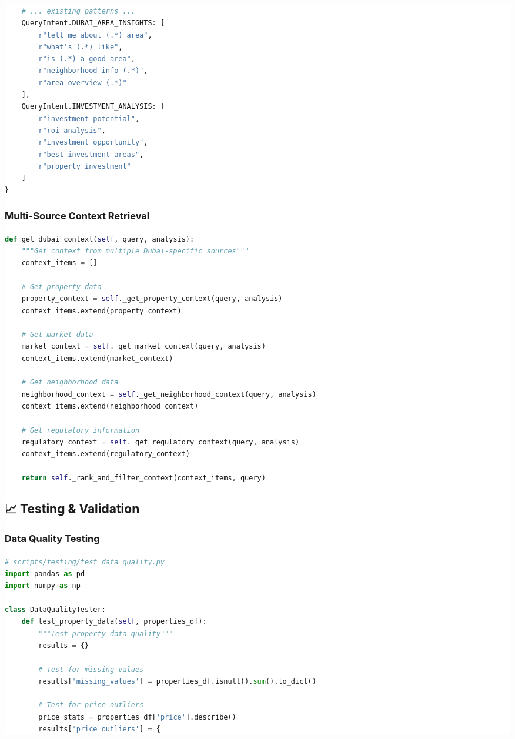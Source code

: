 ```python
    # ... existing patterns ...
    QueryIntent.DUBAI_AREA_INSIGHTS: [
        r"tell me about (.*) area",
        r"what's (.*) like",
        r"is (.*) a good area",
        r"neighborhood info (.*)",
        r"area overview (.*)"
    ],
    QueryIntent.INVESTMENT_ANALYSIS: [
        r"investment potential",
        r"roi analysis",
        r"investment opportunity",
        r"best investment areas",
        r"property investment"
    ]
}
```

### **Multi-Source Context Retrieval**
```python
def get_dubai_context(self, query, analysis):
    """Get context from multiple Dubai-specific sources"""
    context_items = []
    
    # Get property data
    property_context = self._get_property_context(query, analysis)
    context_items.extend(property_context)
    
    # Get market data
    market_context = self._get_market_context(query, analysis)
    context_items.extend(market_context)
    
    # Get neighborhood data
    neighborhood_context = self._get_neighborhood_context(query, analysis)
    context_items.extend(neighborhood_context)
    
    # Get regulatory information
    regulatory_context = self._get_regulatory_context(query, analysis)
    context_items.extend(regulatory_context)
    
    return self._rank_and_filter_context(context_items, query)
```

## 📈 **Testing & Validation**

### **Data Quality Testing**
```python
# scripts/testing/test_data_quality.py
import pandas as pd
import numpy as np

class DataQualityTester:
    def test_property_data(self, properties_df):
        """Test property data quality"""
        results = {}
        
        # Test for missing values
        results['missing_values'] = properties_df.isnull().sum().to_dict()
        
        # Test for price outliers
        price_stats = properties_df['price'].describe()
        results['price_outliers'] = {
```